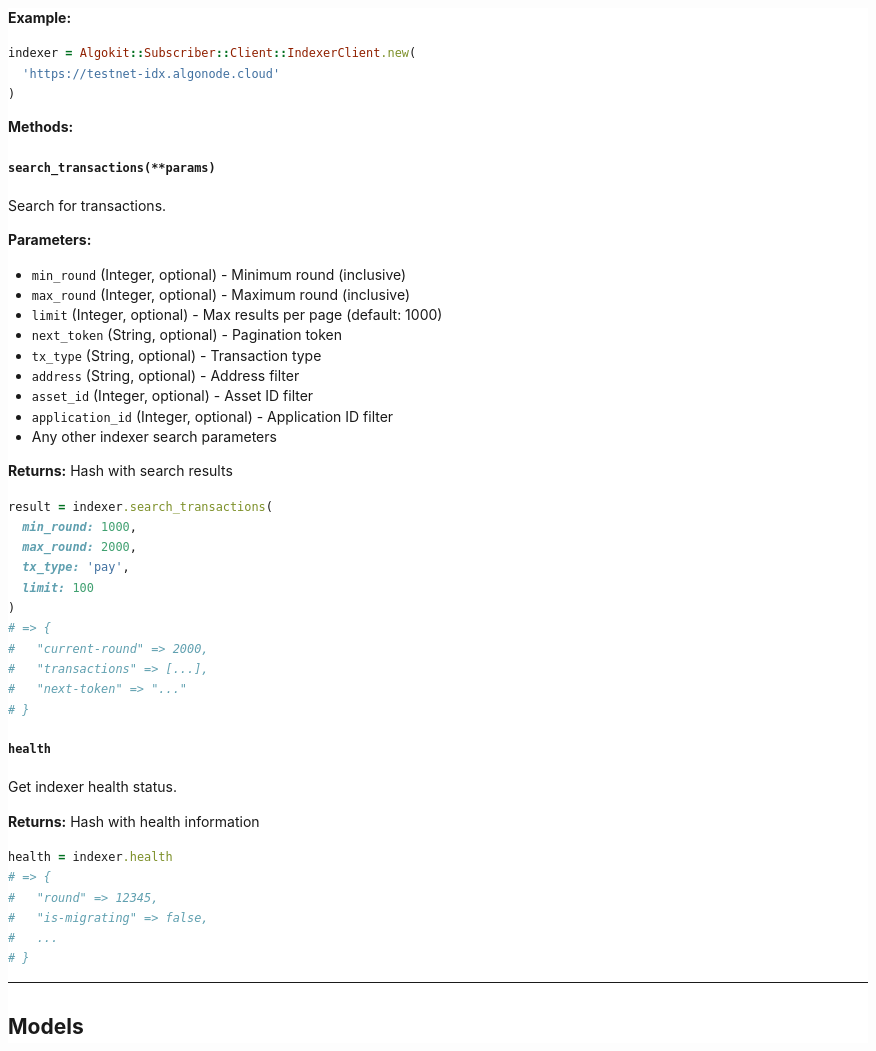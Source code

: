 **Example:**
```ruby
indexer = Algokit::Subscriber::Client::IndexerClient.new(
  'https://testnet-idx.algonode.cloud'
)
```

**Methods:**

#### `search_transactions(**params)`
Search for transactions.

**Parameters:**
- `min_round` (Integer, optional) - Minimum round (inclusive)
- `max_round` (Integer, optional) - Maximum round (inclusive)
- `limit` (Integer, optional) - Max results per page (default: 1000)
- `next_token` (String, optional) - Pagination token
- `tx_type` (String, optional) - Transaction type
- `address` (String, optional) - Address filter
- `asset_id` (Integer, optional) - Asset ID filter
- `application_id` (Integer, optional) - Application ID filter
- Any other indexer search parameters

**Returns:** Hash with search results

```ruby
result = indexer.search_transactions(
  min_round: 1000,
  max_round: 2000,
  tx_type: 'pay',
  limit: 100
)
# => {
#   "current-round" => 2000,
#   "transactions" => [...],
#   "next-token" => "..."
# }
```

#### `health`
Get indexer health status.

**Returns:** Hash with health information

```ruby
health = indexer.health
# => {
#   "round" => 12345,
#   "is-migrating" => false,
#   ...
# }
```

---

## Models

